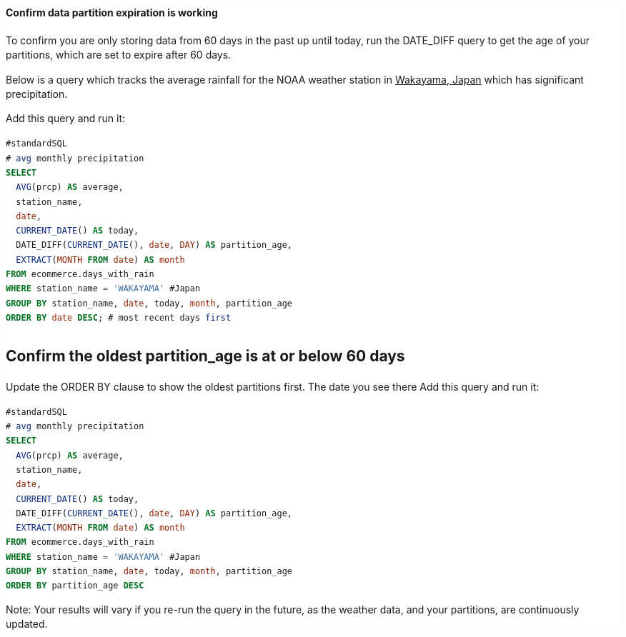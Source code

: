 #### Confirm data partition expiration is working
To confirm you are only storing data from 60 days in the past up until today, run the DATE_DIFF query to get the age of your partitions, which are set to expire after 60 days.

Below is a query which tracks the average rainfall for the NOAA weather station in [Wakayama, Japan](https://en.wikipedia.org/wiki/Wakayama,_Wakayama#Climate) which has significant precipitation.

Add this query and run it:

```sql
#standardSQL
# avg monthly precipitation
SELECT
  AVG(prcp) AS average,
  station_name,
  date,
  CURRENT_DATE() AS today,
  DATE_DIFF(CURRENT_DATE(), date, DAY) AS partition_age,
  EXTRACT(MONTH FROM date) AS month
FROM ecommerce.days_with_rain
WHERE station_name = 'WAKAYAMA' #Japan
GROUP BY station_name, date, today, month, partition_age
ORDER BY date DESC; # most recent days first
```

## Confirm the oldest partition_age is at or below 60 days
Update the ORDER BY clause to show the oldest partitions first. The date you see there Add this query and run it:
```sql
#standardSQL
# avg monthly precipitation
SELECT
  AVG(prcp) AS average,
  station_name,
  date,
  CURRENT_DATE() AS today,
  DATE_DIFF(CURRENT_DATE(), date, DAY) AS partition_age,
  EXTRACT(MONTH FROM date) AS month
FROM ecommerce.days_with_rain
WHERE station_name = 'WAKAYAMA' #Japan
GROUP BY station_name, date, today, month, partition_age
ORDER BY partition_age DESC
```

Note: Your results will vary if you re-run the query in the future, as the weather data, and your partitions, are continuously updated.
